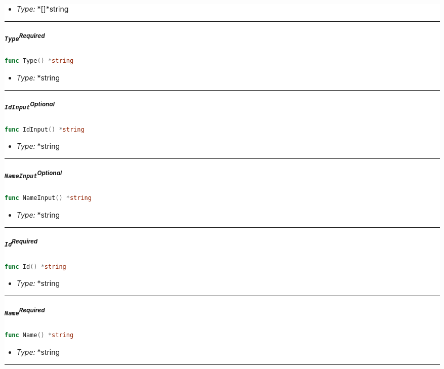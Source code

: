 - *Type:* *[]*string

---

##### `Type`<sup>Required</sup> <a name="Type" id="@cdktf/provider-okta.dataOktaIdpSaml.DataOktaIdpSaml.property.type"></a>

```go
func Type() *string
```

- *Type:* *string

---

##### `IdInput`<sup>Optional</sup> <a name="IdInput" id="@cdktf/provider-okta.dataOktaIdpSaml.DataOktaIdpSaml.property.idInput"></a>

```go
func IdInput() *string
```

- *Type:* *string

---

##### `NameInput`<sup>Optional</sup> <a name="NameInput" id="@cdktf/provider-okta.dataOktaIdpSaml.DataOktaIdpSaml.property.nameInput"></a>

```go
func NameInput() *string
```

- *Type:* *string

---

##### `Id`<sup>Required</sup> <a name="Id" id="@cdktf/provider-okta.dataOktaIdpSaml.DataOktaIdpSaml.property.id"></a>

```go
func Id() *string
```

- *Type:* *string

---

##### `Name`<sup>Required</sup> <a name="Name" id="@cdktf/provider-okta.dataOktaIdpSaml.DataOktaIdpSaml.property.name"></a>

```go
func Name() *string
```

- *Type:* *string

---